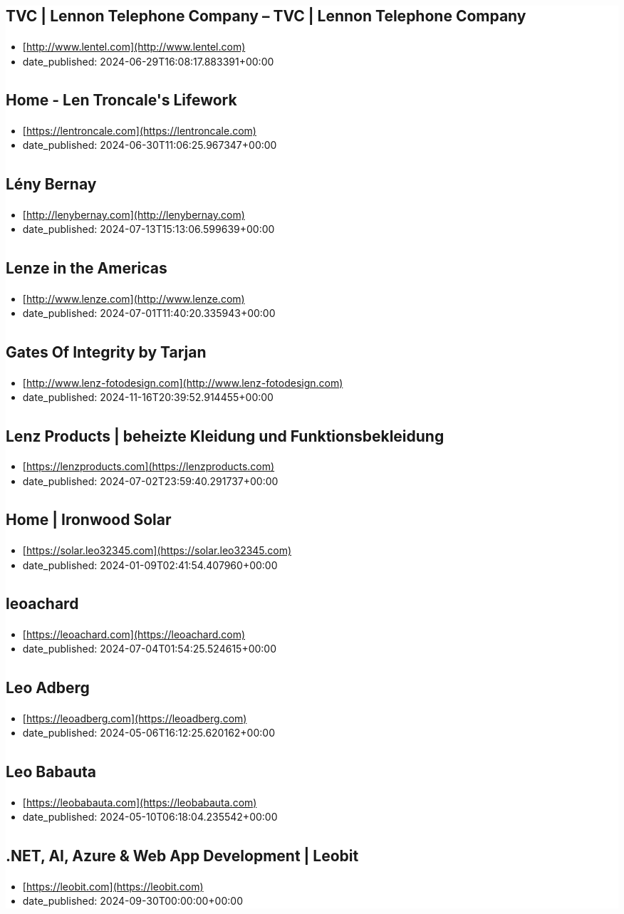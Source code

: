  ## TVC | Lennon Telephone Company – TVC | Lennon Telephone Company
 - [http://www.lentel.com](http://www.lentel.com)
 - date_published: 2024-06-29T16:08:17.883391+00:00

 ## Home - Len Troncale's Lifework
 - [https://lentroncale.com](https://lentroncale.com)
 - date_published: 2024-06-30T11:06:25.967347+00:00

 ## Lény Bernay
 - [http://lenybernay.com](http://lenybernay.com)
 - date_published: 2024-07-13T15:13:06.599639+00:00

 ## Lenze in the Americas
 - [http://www.lenze.com](http://www.lenze.com)
 - date_published: 2024-07-01T11:40:20.335943+00:00

 ## Gates Of Integrity by Tarjan
 - [http://www.lenz-fotodesign.com](http://www.lenz-fotodesign.com)
 - date_published: 2024-11-16T20:39:52.914455+00:00

 ## Lenz Products | beheizte Kleidung und Funktionsbekleidung
 - [https://lenzproducts.com](https://lenzproducts.com)
 - date_published: 2024-07-02T23:59:40.291737+00:00

 ## Home | Ironwood Solar
 - [https://solar.leo32345.com](https://solar.leo32345.com)
 - date_published: 2024-01-09T02:41:54.407960+00:00

 ## leoachard
 - [https://leoachard.com](https://leoachard.com)
 - date_published: 2024-07-04T01:54:25.524615+00:00

 ## Leo Adberg
 - [https://leoadberg.com](https://leoadberg.com)
 - date_published: 2024-05-06T16:12:25.620162+00:00

 ## Leo Babauta
 - [https://leobabauta.com](https://leobabauta.com)
 - date_published: 2024-05-10T06:18:04.235542+00:00

 ## .NET, AI, Azure & Web App Development | Leobit
 - [https://leobit.com](https://leobit.com)
 - date_published: 2024-09-30T00:00:00+00:00

